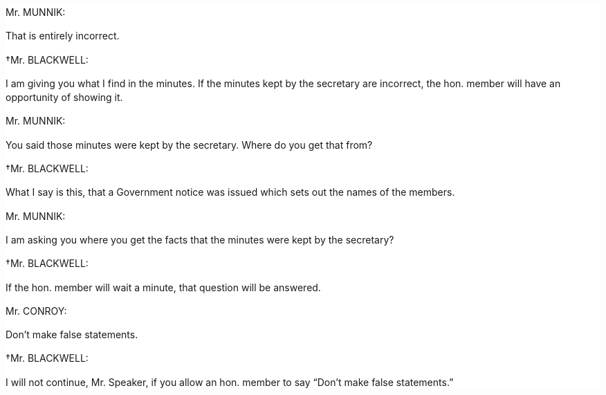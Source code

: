 </speech>

<speech by="#munnik">

<from>Mr. <person refersTo="hansard_za">MUNNIK</person>:</from>

<p>That is entirely incorrect.</p>

</speech>

<speech by="#blackwell">

<from>&#x2020;Mr. <person refersTo="hansard_za">BLACKWELL</person>:</from>

<p>I am giving you what I find in the minutes. If the minutes kept by the secretary are incorrect, the hon. member will have an opportunity of showing it.</p>

</speech>

<speech by="#munnik">

<from>Mr. <person refersTo="hansard_za">MUNNIK</person>:</from>

<p>You said those minutes were kept by the secretary. Where do you get that from?</p>

</speech>

<speech by="#blackwell">

<from>&#x2020;Mr. <person refersTo="hansard_za">BLACKWELL</person>:</from>

<p>What I say is this, that a Government notice was issued which sets out the names of the members.</p>

</speech>

<speech by="#munnik">

<from>Mr. <person refersTo="hansard_za">MUNNIK</person>:</from>

<p>I am asking you where you get the facts that the minutes were kept by the secretary?</p>

</speech>

<speech by="#blackwell">

<from>&#x2020;Mr. <person refersTo="hansard_za">BLACKWELL</person>:</from>

<p>If the hon. member will wait a minute, that question will be answered.</p>

</speech>

<speech by="#conroy">

<from>Mr. <person refersTo="hansard_za">CONROY</person>:</from>

<p>Don&#x2019;t make false statements.</p>

</speech>

<speech by="#blackwell">

<from>&#x2020;Mr. <person refersTo="hansard_za">BLACKWELL</person>:</from>

<p>I will not continue, Mr. Speaker, if you allow an hon. member to say &#x201C;Don&#x2019;t make false statements.&#x201D;</p>
